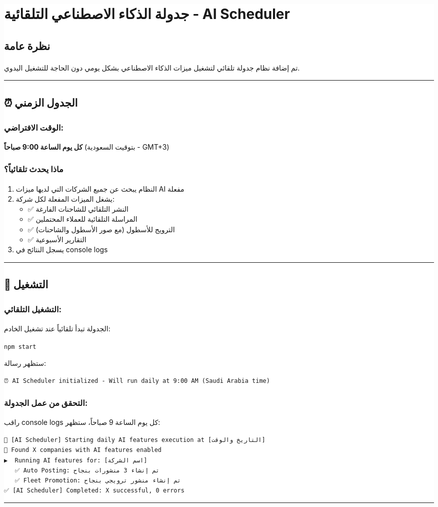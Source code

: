 # جدولة الذكاء الاصطناعي التلقائية - AI Scheduler

## نظرة عامة

تم إضافة نظام جدولة تلقائي لتشغيل ميزات الذكاء الاصطناعي بشكل يومي دون الحاجة للتشغيل اليدوي.

---

## ⏰ الجدول الزمني

### الوقت الافتراضي:
**كل يوم الساعة 9:00 صباحاً** (بتوقيت السعودية - GMT+3)

### ماذا يحدث تلقائياً؟
1. النظام يبحث عن جميع الشركات التي لديها ميزات AI مفعلة
2. يشغل الميزات المفعلة لكل شركة:
   - ✅ النشر التلقائي للشاحنات الفارغة
   - ✅ المراسلة التلقائية للعملاء المحتملين
   - ✅ الترويج للأسطول (مع صور الأسطول والشاحنات)
   - ✅ التقارير الأسبوعية
3. يسجل النتائج في console logs

---

## 🚀 التشغيل

### التشغيل التلقائي:
الجدولة تبدأ تلقائياً عند تشغيل الخادم:
```bash
npm start
```

ستظهر رسالة:
```
⏰ AI Scheduler initialized - Will run daily at 9:00 AM (Saudi Arabia time)
```

### التحقق من عمل الجدولة:
راقب console logs كل يوم الساعة 9 صباحاً، ستظهر:
```
🤖 [AI Scheduler] Starting daily AI features execution at [التاريخ والوقت]
🏢 Found X companies with AI features enabled
▶️  Running AI features for: [اسم الشركة]
   ✅ Auto Posting: تم إنشاء 3 منشورات بنجاح
   ✅ Fleet Promotion: تم إنشاء منشور ترويجي بنجاح
✅ [AI Scheduler] Completed: X successful, 0 errors
```

---
